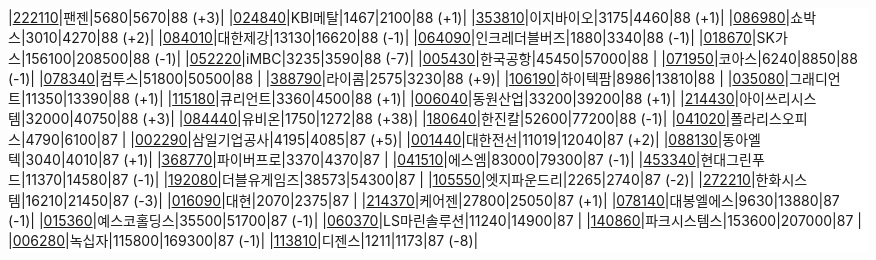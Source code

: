 |[222110](https://finance.daum.net/quotes/A222110)|팬젠|5680|5670|88 (+3)|
|[024840](https://finance.daum.net/quotes/A024840)|KBI메탈|1467|2100|88 (+1)|
|[353810](https://finance.daum.net/quotes/A353810)|이지바이오|3175|4460|88 (+1)|
|[086980](https://finance.daum.net/quotes/A086980)|쇼박스|3010|4270|88 (+2)|
|[084010](https://finance.daum.net/quotes/A084010)|대한제강|13130|16620|88 (-1)|
|[064090](https://finance.daum.net/quotes/A064090)|인크레더블버즈|1880|3340|88 (-1)|
|[018670](https://finance.daum.net/quotes/A018670)|SK가스|156100|208500|88 (-1)|
|[052220](https://finance.daum.net/quotes/A052220)|iMBC|3235|3590|88 (-7)|
|[005430](https://finance.daum.net/quotes/A005430)|한국공항|45450|57000|88 |
|[071950](https://finance.daum.net/quotes/A071950)|코아스|6240|8850|88 (-1)|
|[078340](https://finance.daum.net/quotes/A078340)|컴투스|51800|50500|88 |
|[388790](https://finance.daum.net/quotes/A388790)|라이콤|2575|3230|88 (+9)|
|[106190](https://finance.daum.net/quotes/A106190)|하이텍팜|8986|13810|88 |
|[035080](https://finance.daum.net/quotes/A035080)|그래디언트|11350|13390|88 (+1)|
|[115180](https://finance.daum.net/quotes/A115180)|큐리언트|3360|4500|88 (+1)|
|[006040](https://finance.daum.net/quotes/A006040)|동원산업|33200|39200|88 (+1)|
|[214430](https://finance.daum.net/quotes/A214430)|아이쓰리시스템|32000|40750|88 (+3)|
|[084440](https://finance.daum.net/quotes/A084440)|유비온|1750|1272|88 (+38)|
|[180640](https://finance.daum.net/quotes/A180640)|한진칼|52600|77200|88 (-1)|
|[041020](https://finance.daum.net/quotes/A041020)|폴라리스오피스|4790|6100|87 |
|[002290](https://finance.daum.net/quotes/A002290)|삼일기업공사|4195|4085|87 (+5)|
|[001440](https://finance.daum.net/quotes/A001440)|대한전선|11019|12040|87 (+2)|
|[088130](https://finance.daum.net/quotes/A088130)|동아엘텍|3040|4010|87 (+1)|
|[368770](https://finance.daum.net/quotes/A368770)|파이버프로|3370|4370|87 |
|[041510](https://finance.daum.net/quotes/A041510)|에스엠|83000|79300|87 (-1)|
|[453340](https://finance.daum.net/quotes/A453340)|현대그린푸드|11370|14580|87 (-1)|
|[192080](https://finance.daum.net/quotes/A192080)|더블유게임즈|38573|54300|87 |
|[105550](https://finance.daum.net/quotes/A105550)|엣지파운드리|2265|2740|87 (-2)|
|[272210](https://finance.daum.net/quotes/A272210)|한화시스템|16210|21450|87 (-3)|
|[016090](https://finance.daum.net/quotes/A016090)|대현|2070|2375|87 |
|[214370](https://finance.daum.net/quotes/A214370)|케어젠|27800|25050|87 (+1)|
|[078140](https://finance.daum.net/quotes/A078140)|대봉엘에스|9630|13880|87 (-1)|
|[015360](https://finance.daum.net/quotes/A015360)|예스코홀딩스|35500|51700|87 (-1)|
|[060370](https://finance.daum.net/quotes/A060370)|LS마린솔루션|11240|14900|87 |
|[140860](https://finance.daum.net/quotes/A140860)|파크시스템스|153600|207000|87 |
|[006280](https://finance.daum.net/quotes/A006280)|녹십자|115800|169300|87 (-1)|
|[113810](https://finance.daum.net/quotes/A113810)|디젠스|1211|1173|87 (-8)|